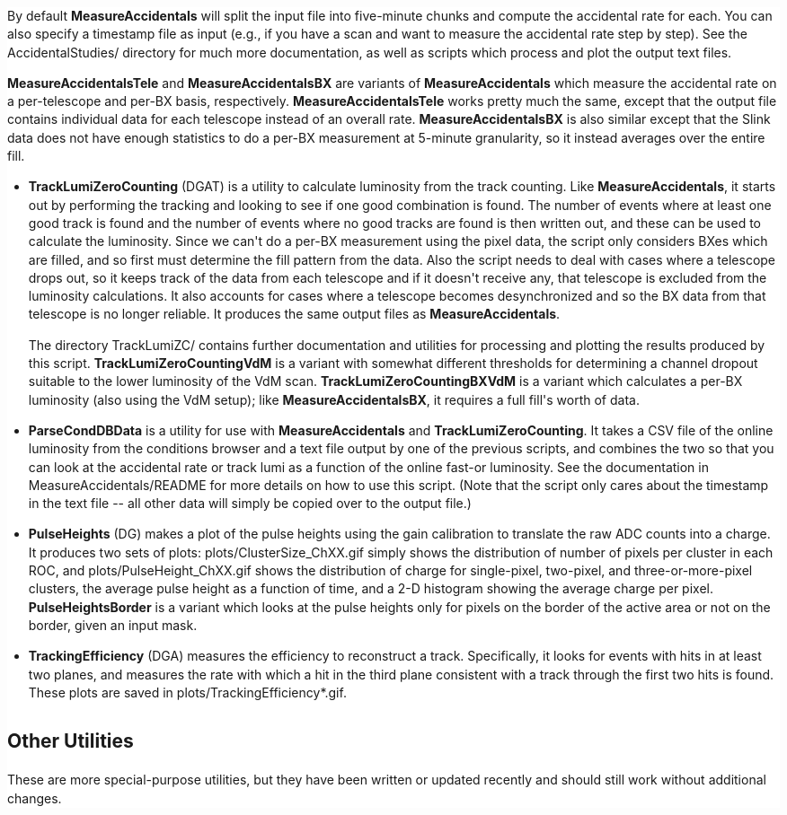   By default **MeasureAccidentals** will split the input file into five-minute chunks and compute the accidental rate for each. You can also specify a timestamp file as input (e.g., if you have a scan and want to measure the accidental rate step by step). See the AccidentalStudies/ directory for much more documentation, as well as scripts which process and plot the output text files.

  **MeasureAccidentalsTele** and **MeasureAccidentalsBX** are variants of **MeasureAccidentals** which measure the accidental rate on a per-telescope and per-BX basis, respectively. **MeasureAccidentalsTele** works pretty much the same, except that the output file contains individual data for each telescope instead of an overall rate. **MeasureAccidentalsBX** is also similar except that the Slink data does not have enough statistics to do a per-BX measurement at 5-minute granularity, so it instead averages over the entire fill.

* **TrackLumiZeroCounting** (DGAT) is a utility to calculate luminosity from the track counting. Like **MeasureAccidentals**, it starts out by performing the tracking and looking to see if one good combination is found. The number of events where at least one good track is found and the number of events where no good tracks are found is then written out, and these can be used to calculate the luminosity. Since we can't do a per-BX measurement using the pixel data, the script only considers BXes which are filled, and so first must determine the fill pattern from the data. Also the script needs to deal with cases where a telescope drops out, so it keeps track of the data from each telescope and if it doesn't receive any, that telescope is excluded from the luminosity calculations. It also accounts for cases where a telescope becomes desynchronized and so the BX data from that telescope is no longer reliable. It produces the same output files as **MeasureAccidentals**.

  The directory TrackLumiZC/ contains further documentation and utilities for processing and plotting the results produced by this script. **TrackLumiZeroCountingVdM** is a variant with somewhat different thresholds for determining a channel dropout suitable to the lower luminosity of the VdM scan. **TrackLumiZeroCountingBXVdM** is a variant which calculates a per-BX luminosity (also using the VdM setup); like **MeasureAccidentalsBX**, it requires a full fill's worth of data.

* **ParseCondDBData** is a utility for use with **MeasureAccidentals** and **TrackLumiZeroCounting**. It takes a CSV file of the online luminosity from the conditions browser and a text file output by one of the previous scripts, and combines the two so that you can look at the accidental rate or track lumi as a function of the online fast-or luminosity. See the documentation in MeasureAccidentals/README for more details on how to use this script. (Note that the script only cares about the timestamp in the text file -- all other data will simply be copied over to the output file.)

* **PulseHeights** (DG) makes a plot of the pulse heights using the gain calibration to translate the raw ADC counts into a charge. It produces two sets of plots: plots/ClusterSize_ChXX.gif simply shows the distribution of number of pixels per cluster in each ROC, and plots/PulseHeight_ChXX.gif shows the distribution of charge for single-pixel, two-pixel, and three-or-more-pixel clusters, the average pulse height as a function of time, and a 2-D histogram showing the average charge per pixel. **PulseHeightsBorder** is a variant which looks at the pulse heights only for pixels on the border of the active area or not on the border, given an input mask.

* **TrackingEfficiency** (DGA) measures the efficiency to reconstruct a track. Specifically, it looks for events with hits in at least two planes, and measures the rate with which a hit in the third plane consistent with a track through the first two hits is found. These plots are saved in plots/TrackingEfficiency\*.gif.

## Other Utilities

These are more special-purpose utilities, but they have been written or updated recently and should still work without additional changes.
